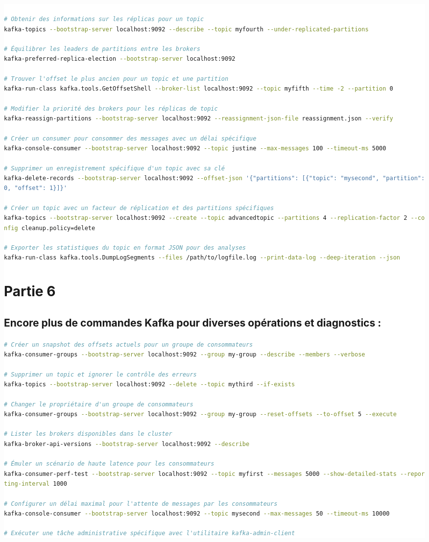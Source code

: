 ```bash

# Obtenir des informations sur les réplicas pour un topic
kafka-topics --bootstrap-server localhost:9092 --describe --topic myfourth --under-replicated-partitions

# Équilibrer les leaders de partitions entre les brokers
kafka-preferred-replica-election --bootstrap-server localhost:9092

# Trouver l'offset le plus ancien pour un topic et une partition
kafka-run-class kafka.tools.GetOffsetShell --broker-list localhost:9092 --topic myfifth --time -2 --partition 0

# Modifier la priorité des brokers pour les réplicas de topic
kafka-reassign-partitions --bootstrap-server localhost:9092 --reassignment-json-file reassignment.json --verify

# Créer un consumer pour consommer des messages avec un délai spécifique
kafka-console-consumer --bootstrap-server localhost:9092 --topic justine --max-messages 100 --timeout-ms 5000

# Supprimer un enregistrement spécifique d'un topic avec sa clé
kafka-delete-records --bootstrap-server localhost:9092 --offset-json '{"partitions": [{"topic": "mysecond", "partition": 0, "offset": 1}]}'

# Créer un topic avec un facteur de réplication et des partitions spécifiques
kafka-topics --bootstrap-server localhost:9092 --create --topic advancedtopic --partitions 4 --replication-factor 2 --config cleanup.policy=delete

# Exporter les statistiques du topic en format JSON pour des analyses
kafka-run-class kafka.tools.DumpLogSegments --files /path/to/logfile.log --print-data-log --deep-iteration --json
```
# Partie 6
## Encore plus de commandes Kafka pour diverses opérations et diagnostics :

```bash
# Créer un snapshot des offsets actuels pour un groupe de consommateurs
kafka-consumer-groups --bootstrap-server localhost:9092 --group my-group --describe --members --verbose

# Supprimer un topic et ignorer le contrôle des erreurs
kafka-topics --bootstrap-server localhost:9092 --delete --topic mythird --if-exists

# Changer le propriétaire d'un groupe de consommateurs
kafka-consumer-groups --bootstrap-server localhost:9092 --group my-group --reset-offsets --to-offset 5 --execute

# Lister les brokers disponibles dans le cluster
kafka-broker-api-versions --bootstrap-server localhost:9092 --describe

# Émuler un scénario de haute latence pour les consommateurs
kafka-consumer-perf-test --bootstrap-server localhost:9092 --topic myfirst --messages 5000 --show-detailed-stats --reporting-interval 1000

# Configurer un délai maximal pour l'attente de messages par les consommateurs
kafka-console-consumer --bootstrap-server localhost:9092 --topic mysecond --max-messages 50 --timeout-ms 10000

# Exécuter une tâche administrative spécifique avec l'utilitaire kafka-admin-client
```